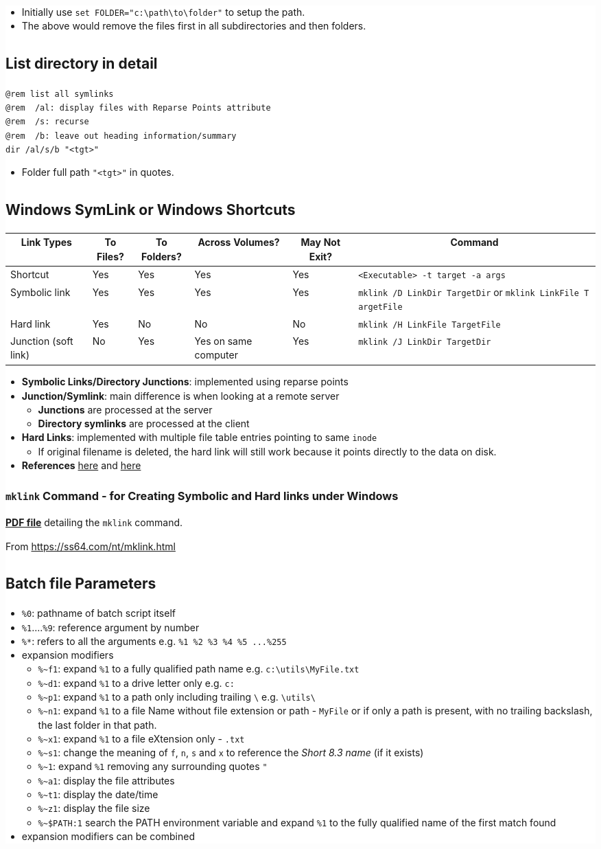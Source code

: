 - Initially use `set FOLDER="c:\path\to\folder"` to setup the path.
- The above would remove the files first in all subdirectories and then folders.

## List directory in detail

```batch
@rem list all symlinks
@rem  /al: display files with Reparse Points attribute
@rem  /s: recurse
@rem  /b: leave out heading information/summary
dir /al/s/b "<tgt>"
```

- Folder full path `"<tgt>"` in quotes.

## Windows SymLink or Windows Shortcuts

| Link Types           | To Files? | To Folders? | Across Volumes?      | May Not Exit? | Command                                                       |
| -------------------- | --------- | ----------- | -------------------- | ------------- | ------------------------------------------------------------- |
| Shortcut             | Yes       | Yes         | Yes                  | Yes           | `<Executable> -t target -a args`                              |
| Symbolic link        | Yes       | Yes         | Yes                  | Yes           | `mklink /D LinkDir TargetDir` or `mklink LinkFile TargetFile` |
| Hard link            | Yes       | No          | No                   | No            | `mklink /H LinkFile TargetFile`                               |
| Junction (soft link) | No        | Yes         | Yes on same computer | Yes           | `mklink /J LinkDir TargetDir`                                 |

- **Symbolic Links/Directory Junctions**: implemented using reparse points
- **Junction/Symlink**: main difference is when looking at a remote server
    - **Junctions** are processed at the server
    - **Directory symlinks** are processed at the client
- **Hard Links**: implemented with multiple file table entries pointing to same `inode`
    - If original filename is deleted, the hard link will still work because it points directly to the data on disk.
- **References** [here](https://ss64.com/nt/mklink.html) and [here](https://superuser.com/questions/343074/directory-junction-vs-directory-symbolic-link)

### `mklink` Command - for Creating Symbolic and Hard links under Windows

**[PDF file](./cmd/MKLink-Windows-CMD-SS64-com.pdf)** detailing the `mklink` command.

From <https://ss64.com/nt/mklink.html>

## Batch file Parameters

- `%0`: pathname of batch script itself
- `%1`....`%9`: reference argument by number
- `%*`: refers to all the arguments e.g. `%1 %2 %3 %4 %5 ...%255`
- expansion modifiers
    - `%~f1`:     expand `%1` to a fully qualified path name e.g. `c:\utils\MyFile.txt`
    - `%~d1`:     expand `%1` to a drive letter only e.g. `c:`
    - `%~p1`:     expand `%1` to a path only including trailing `\` e.g. `\utils\`
    - `%~n1`:     expand `%1` to a file Name without file extension or path - `MyFile`  or if only a path is present, with no trailing backslash, the last folder in that path.
    - `%~x1`:     expand `%1` to a file eXtension only - `.txt`
    - `%~s1`:     change the meaning of `f`, `n`, `s` and `x` to reference the *Short 8.3 name* (if it exists)
    - `%~1`:      expand `%1` removing any surrounding quotes `"`
    - `%~a1`:     display the file attributes
    - `%~t1`:     display the date/time
    - `%~z1`:     display the file size
    - `%~$PATH:1` search the PATH environment variable and expand `%1` to the fully qualified name of the first match found
- expansion modifiers can be combined